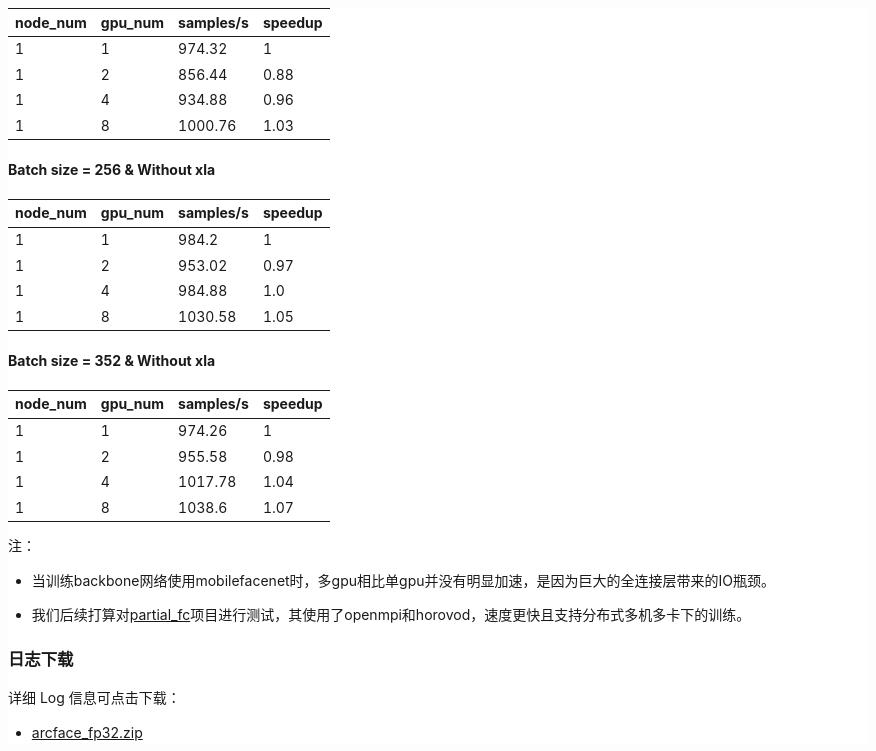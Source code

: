 | node_num | gpu_num | samples/s | speedup |
| -------- | ------- | --------- | ------- |
| 1        | 1       | 974.32    | 1       |
| 1        | 2       | 856.44    | 0.88    |
| 1        | 4       | 934.88    | 0.96    |
| 1        | 8       | 1000.76   | 1.03    |

#### Batch size = 256 & Without xla

| node_num | gpu_num | samples/s | speedup |
| -------- | ------- | --------- | ------- |
| 1        | 1       | 984.2     | 1       |
| 1        | 2       | 953.02    | 0.97    |
| 1        | 4       | 984.88    | 1.0     |
| 1        | 8       | 1030.58   | 1.05    |

#### Batch size = 352 & Without xla

| node_num | gpu_num | samples/s | speedup |
| -------- | ------- | --------- | ------- |
| 1        | 1       | 974.26 | 1       |
| 1        | 2       | 955.58 | 0.98 |
| 1        | 4       | 1017.78 | 1.04 |
| 1        | 8       | 1038.6 | 1.07  |

注：

- 当训练backbone网络使用mobilefacenet时，多gpu相比单gpu并没有明显加速，是因为巨大的全连接层带来的IO瓶颈。

- 我们后续打算对[partial_fc](https://github.com/deepinsight/insightface/tree/master/recognition/partial_fc)项目进行测试，其使用了openmpi和horovod，速度更快且支持分布式多机多卡下的训练。



### 日志下载

详细 Log 信息可点击下载：

- [arcface_fp32.zip](https://oneflow-public.oss-cn-beijing.aliyuncs.com/DLPerf/logs/MxNet/insightface/arcface_fp32.zip)

  


